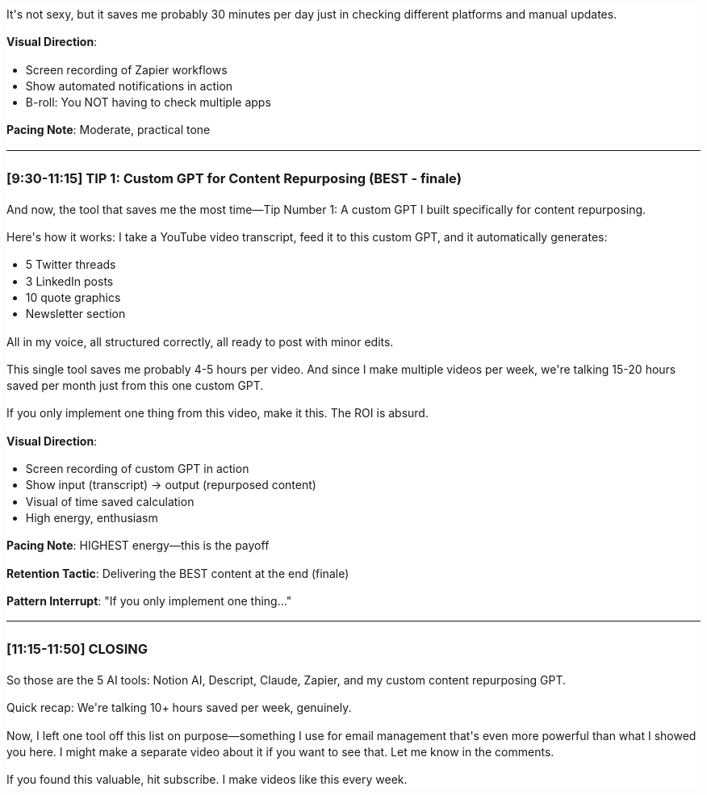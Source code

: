 It's not sexy, but it saves me probably 30 minutes per day just in checking different platforms and manual updates.

**Visual Direction**:
- Screen recording of Zapier workflows
- Show automated notifications in action
- B-roll: You NOT having to check multiple apps

**Pacing Note**: Moderate, practical tone

---

### [9:30-11:15] TIP 1: Custom GPT for Content Repurposing (BEST - finale)

And now, the tool that saves me the most time—Tip Number 1: A custom GPT I built specifically for content repurposing.

Here's how it works: I take a YouTube video transcript, feed it to this custom GPT, and it automatically generates:
- 5 Twitter threads
- 3 LinkedIn posts
- 10 quote graphics
- Newsletter section

All in my voice, all structured correctly, all ready to post with minor edits.

This single tool saves me probably 4-5 hours per video. And since I make multiple videos per week, we're talking 15-20 hours saved per month just from this one custom GPT.

If you only implement one thing from this video, make it this. The ROI is absurd.

**Visual Direction**:
- Screen recording of custom GPT in action
- Show input (transcript) → output (repurposed content)
- Visual of time saved calculation
- High energy, enthusiasm

**Pacing Note**: HIGHEST energy—this is the payoff

**Retention Tactic**: Delivering the BEST content at the end (finale)

**Pattern Interrupt**: "If you only implement one thing..."

---

### [11:15-11:50] CLOSING

So those are the 5 AI tools: Notion AI, Descript, Claude, Zapier, and my custom content repurposing GPT.

Quick recap: We're talking 10+ hours saved per week, genuinely.

Now, I left one tool off this list on purpose—something I use for email management that's even more powerful than what I showed you here. I might make a separate video about it if you want to see that. Let me know in the comments.

If you found this valuable, hit subscribe. I make videos like this every week.

